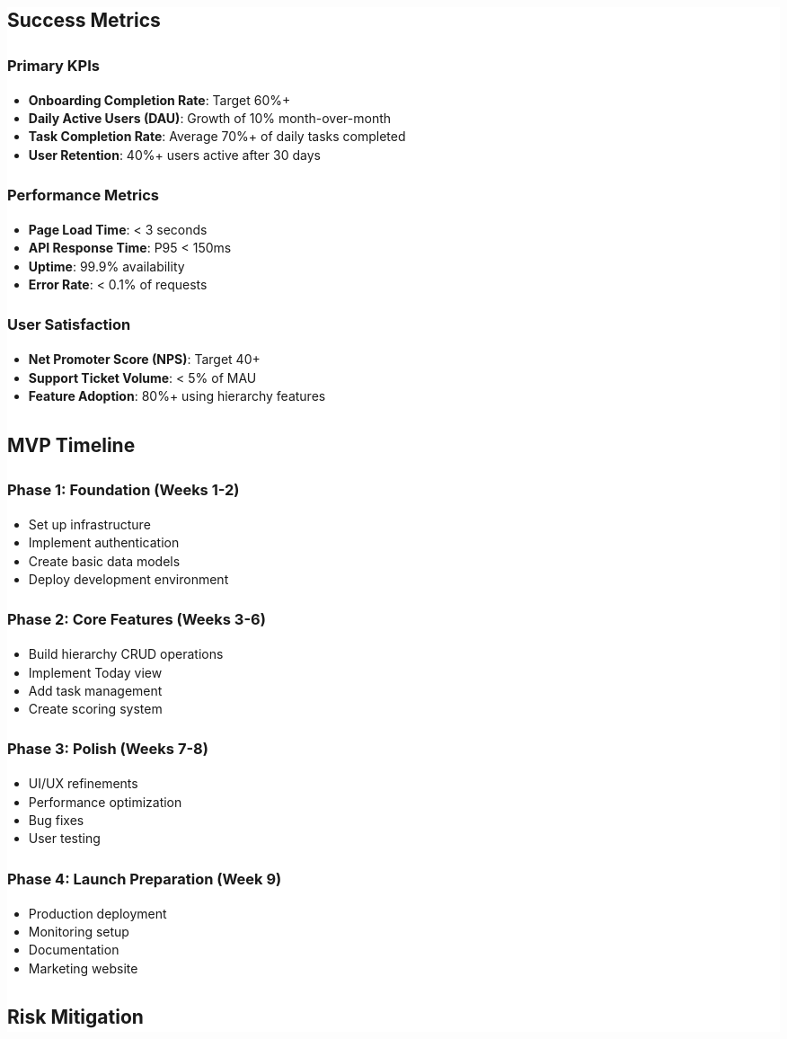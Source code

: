 ## Success Metrics

### Primary KPIs
- **Onboarding Completion Rate**: Target 60%+
- **Daily Active Users (DAU)**: Growth of 10% month-over-month
- **Task Completion Rate**: Average 70%+ of daily tasks completed
- **User Retention**: 40%+ users active after 30 days

### Performance Metrics
- **Page Load Time**: < 3 seconds
- **API Response Time**: P95 < 150ms
- **Uptime**: 99.9% availability
- **Error Rate**: < 0.1% of requests

### User Satisfaction
- **Net Promoter Score (NPS)**: Target 40+
- **Support Ticket Volume**: < 5% of MAU
- **Feature Adoption**: 80%+ using hierarchy features

## MVP Timeline

### Phase 1: Foundation (Weeks 1-2)
- Set up infrastructure
- Implement authentication
- Create basic data models
- Deploy development environment

### Phase 2: Core Features (Weeks 3-6)
- Build hierarchy CRUD operations
- Implement Today view
- Add task management
- Create scoring system

### Phase 3: Polish (Weeks 7-8)
- UI/UX refinements
- Performance optimization
- Bug fixes
- User testing

### Phase 4: Launch Preparation (Week 9)
- Production deployment
- Monitoring setup
- Documentation
- Marketing website

## Risk Mitigation

